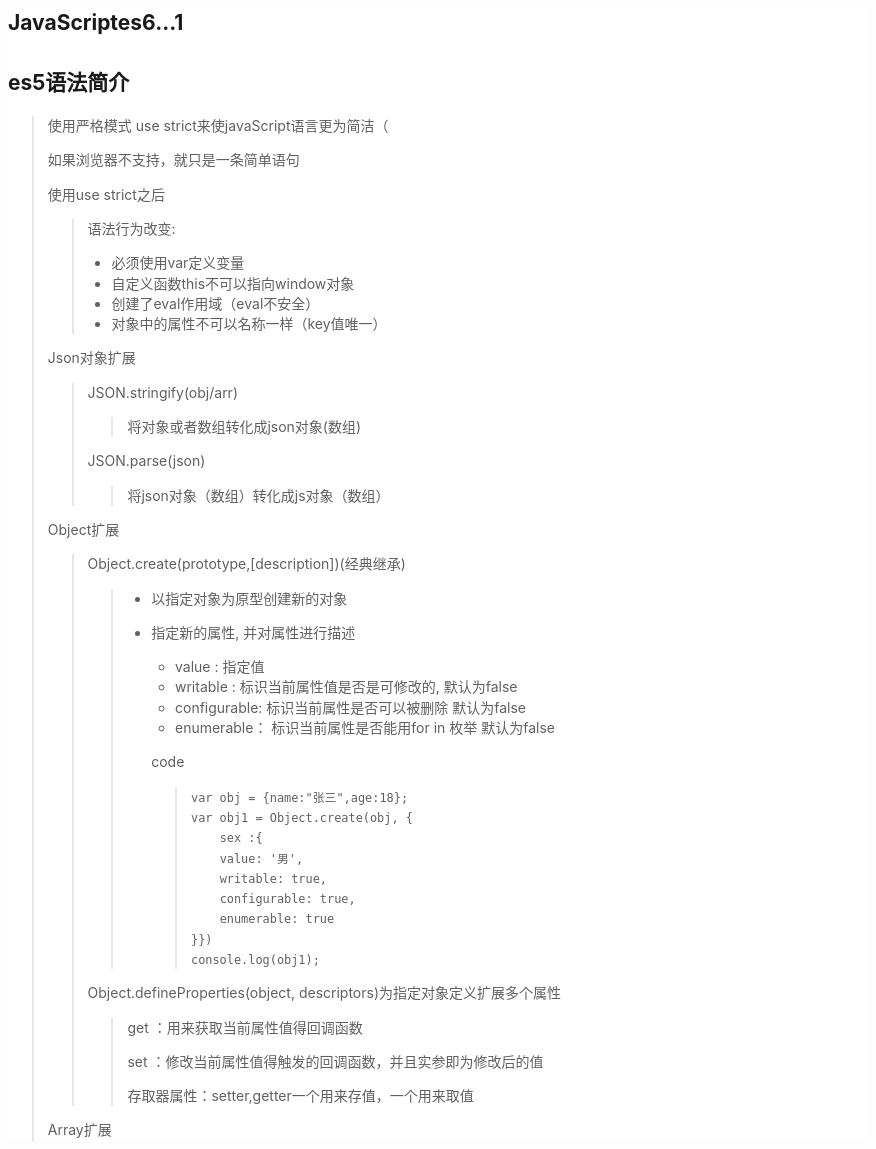 ## JavaScriptes6...1

## es5语法简介

> 使用严格模式 use strict来使javaScript语言更为简洁（
>
> 如果浏览器不支持，就只是一条简单语句
>
> 使用use strict之后
>
> > 语法行为改变:
> >
> > + 必须使用var定义变量
> > + 自定义函数this不可以指向window对象
> > + 创建了eval作用域（eval不安全）
> > + 对象中的属性不可以名称一样（key值唯一）
>
> Json对象扩展
>
> > JSON.stringify(obj/arr)
> >
> > > 将对象或者数组转化成json对象(数组)
> >
> > JSON.parse(json)
> >
> > > 将json对象（数组）转化成js对象（数组）
>
> Object扩展
>
> > Object.create(prototype,[description])(经典继承)
> >
> > > - 以指定对象为原型创建新的对象
> > >
> > > - 指定新的属性, 并对属性进行描述
> > >   - value : 指定值
> > >   - writable : 标识当前属性值是否是可修改的, 默认为false
> > >   - configurable: 标识当前属性是否可以被删除 默认为false
> > >   - enumerable： 标识当前属性是否能用for in 枚举 默认为false
> > >
> > >   code 
> > >
> > >   > ```
> > >   > var obj = {name:"张三",age:18};
> > >   > var obj1 = Object.create(obj, {
> > >   >     sex :{
> > >   >     value: '男',
> > >   >     writable: true,
> > >   >     configurable: true,
> > >   >     enumerable: true
> > >   > }})
> > >   > console.log(obj1);
> > >   > ```
> >
> > Object.defineProperties(object, descriptors)为指定对象定义扩展多个属性
> >
> > > get ：用来获取当前属性值得回调函数
> > >
> > > set ：修改当前属性值得触发的回调函数，并且实参即为修改后的值
> > >
> > > 存取器属性：setter,getter一个用来存值，一个用来取值
>
> Array扩展